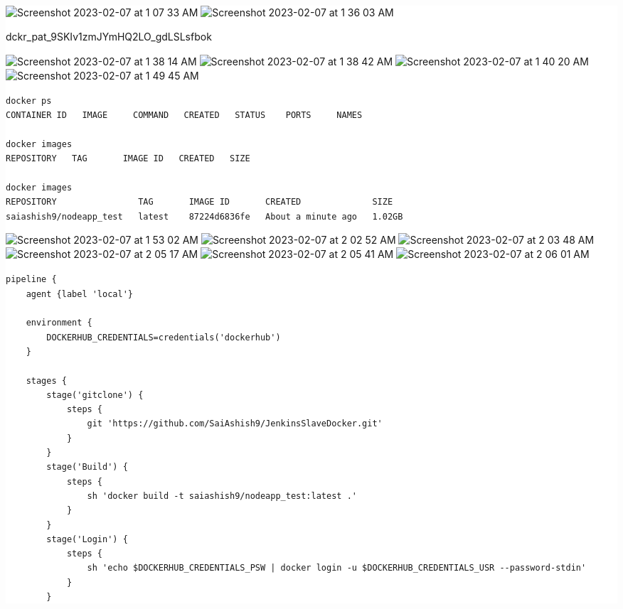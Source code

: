 <img width="1561" alt="Screenshot 2023-02-07 at 1 07 33 AM" src="https://user-images.githubusercontent.com/43849911/217068149-2e3a116f-2437-4a66-a8ac-82ab1475cb92.png">

<img width="1558" alt="Screenshot 2023-02-07 at 1 36 03 AM" src="https://user-images.githubusercontent.com/43849911/217073935-d13596d2-cada-48e5-8d5e-1ddfe2a29fca.png">

dckr_pat_9SKIv1zmJYmHQ2LO_gdLSLsfbok

<img width="1558" alt="Screenshot 2023-02-07 at 1 38 14 AM" src="https://user-images.githubusercontent.com/43849911/217074254-a14bf03b-712a-4c0c-a740-e988ca77a362.png">

<img width="1556" alt="Screenshot 2023-02-07 at 1 38 42 AM" src="https://user-images.githubusercontent.com/43849911/217074334-a76341f8-8a4b-4dca-9452-708d85325324.png">

<img width="1305" alt="Screenshot 2023-02-07 at 1 40 20 AM" src="https://user-images.githubusercontent.com/43849911/217074659-07a973cf-9ba3-4e80-bcb4-7445b165bc1f.png">

<img width="1741" alt="Screenshot 2023-02-07 at 1 49 45 AM" src="https://user-images.githubusercontent.com/43849911/217076440-f01cacce-7f74-4967-88b8-e205e29dc910.png">

```
docker ps
CONTAINER ID   IMAGE     COMMAND   CREATED   STATUS    PORTS     NAMES

docker images
REPOSITORY   TAG       IMAGE ID   CREATED   SIZE

docker images
REPOSITORY                TAG       IMAGE ID       CREATED              SIZE
saiashish9/nodeapp_test   latest    87224d6836fe   About a minute ago   1.02GB
```

<img width="1735" alt="Screenshot 2023-02-07 at 1 53 02 AM" src="https://user-images.githubusercontent.com/43849911/217077099-765e2f7e-632f-4d7c-9355-278a95046326.png">

<img width="1395" alt="Screenshot 2023-02-07 at 2 02 52 AM" src="https://user-images.githubusercontent.com/43849911/217078939-30d9415c-4317-4018-88ec-10fb5fea4001.png">

<img width="1740" alt="Screenshot 2023-02-07 at 2 03 48 AM" src="https://user-images.githubusercontent.com/43849911/217079069-f6efb684-a934-4d46-8728-9800a29d9de5.png">

<img width="1738" alt="Screenshot 2023-02-07 at 2 05 17 AM" src="https://user-images.githubusercontent.com/43849911/217079327-f0646769-a328-4a40-8257-3e6026a1145b.png">

<img width="1742" alt="Screenshot 2023-02-07 at 2 05 41 AM" src="https://user-images.githubusercontent.com/43849911/217079386-bb9f0ea9-0c63-4697-90a5-c58cefadc687.png">

<img width="1733" alt="Screenshot 2023-02-07 at 2 06 01 AM" src="https://user-images.githubusercontent.com/43849911/217079465-c3c8ab90-e333-44ea-88cf-c8f83e0960b6.png">

```
pipeline {
    agent {label 'local'}
    
    environment {
        DOCKERHUB_CREDENTIALS=credentials('dockerhub')
    }

    stages {
        stage('gitclone') {
            steps {
                git 'https://github.com/SaiAshish9/JenkinsSlaveDocker.git'
            }
        }
        stage('Build') {
            steps {
                sh 'docker build -t saiashish9/nodeapp_test:latest .'
            }
        }
        stage('Login') {
            steps {
                sh 'echo $DOCKERHUB_CREDENTIALS_PSW | docker login -u $DOCKERHUB_CREDENTIALS_USR --password-stdin'
            }
        }
```